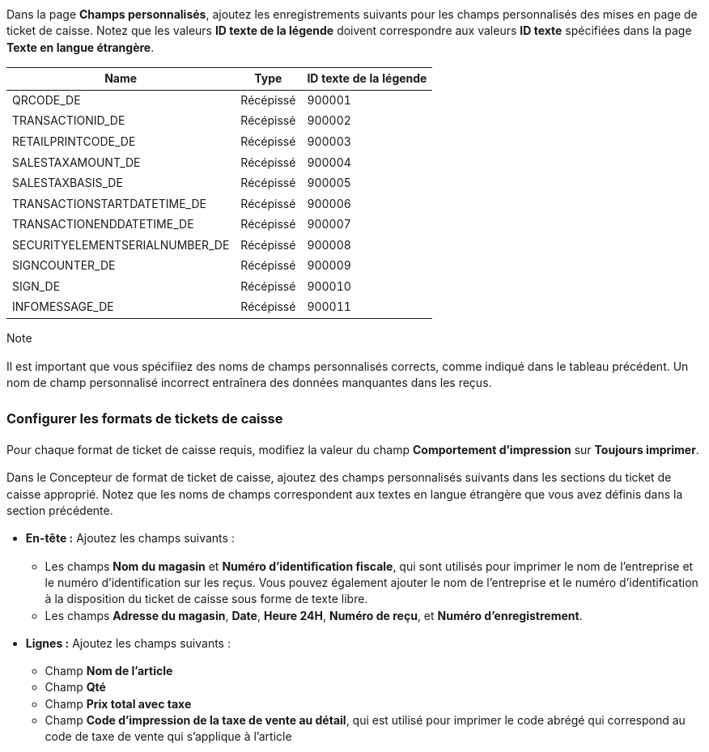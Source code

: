 Dans la page **Champs personnalisés**, ajoutez les enregistrements suivants pour les champs personnalisés des mises en page de ticket de caisse. Notez que les valeurs **ID texte de la légende** doivent correspondre aux valeurs **ID texte** spécifiées dans la page **Texte en langue étrangère**.

| Name                            | Type    | ID texte de la légende |
|---------------------------------|---------|-----------------|
| QRCODE\_DE                      | Récépissé | 900001          |
| TRANSACTIONID\_DE               | Récépissé | 900002          |
| RETAILPRINTCODE\_DE             | Récépissé | 900003          |
| SALESTAXAMOUNT\_DE              | Récépissé | 900004          |
| SALESTAXBASIS\_DE               | Récépissé | 900005          |
| TRANSACTIONSTARTDATETIME\_DE    | Récépissé | 900006          |
| TRANSACTIONENDDATETIME\_DE      | Récépissé | 900007          |
| SECURITYELEMENTSERIALNUMBER\_DE | Récépissé | 900008          |
| SIGNCOUNTER\_DE                 | Récépissé | 900009          |
| SIGN\_DE                        | Récépissé | 900010          |
| INFOMESSAGE\_DE                 | Récépissé | 900011          |

> [!NOTE]
> Il est important que vous spécifiiez des noms de champs personnalisés corrects, comme indiqué dans le tableau précédent. Un nom de champ personnalisé incorrect entraînera des données manquantes dans les reçus.

### <a name="configure-receipt-formats"></a>Configurer les formats de tickets de caisse

Pour chaque format de ticket de caisse requis, modifiez la valeur du champ **Comportement d’impression** sur **Toujours imprimer**.

Dans le Concepteur de format de ticket de caisse, ajoutez des champs personnalisés suivants dans les sections du ticket de caisse approprié. Notez que les noms de champs correspondent aux textes en langue étrangère que vous avez définis dans la section précédente.

- **En-tête :** Ajoutez les champs suivants :

    - Les champs **Nom du magasin** et **Numéro d’identification fiscale**, qui sont utilisés pour imprimer le nom de l’entreprise et le numéro d’identification sur les reçus. Vous pouvez également ajouter le nom de l’entreprise et le numéro d’identification à la disposition du ticket de caisse sous forme de texte libre.
    - Les champs **Adresse du magasin**, **Date**, **Heure 24H**, **Numéro de reçu**, et **Numéro d’enregistrement**.

- **Lignes :** Ajoutez les champs suivants :

    - Champ **Nom de l’article**
    - Champ **Qté**
    - Champ **Prix total avec taxe**
    - Champ **Code d’impression de la taxe de vente au détail**, qui est utilisé pour imprimer le code abrégé qui correspond au code de taxe de vente qui s’applique à l’article
